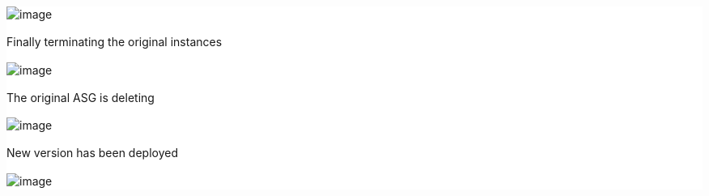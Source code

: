 <img width="649" alt="image" src="https://github.com/user-attachments/assets/53511a69-0b7a-4dbe-9608-c348d592eb30" />


Finally terminating the original instances


<img width="670" alt="image" src="https://github.com/user-attachments/assets/91d2581a-ceaf-4d84-a264-00cc4b61b2ec" />


The original ASG is deleting


<img width="869" alt="image" src="https://github.com/user-attachments/assets/25d819f1-262d-4a37-8d2c-6e5ea35307eb" />


New version has been deployed


<img width="856" alt="image" src="https://github.com/user-attachments/assets/7dfb089c-5a03-4712-b87d-ca1f40c8c256" />




